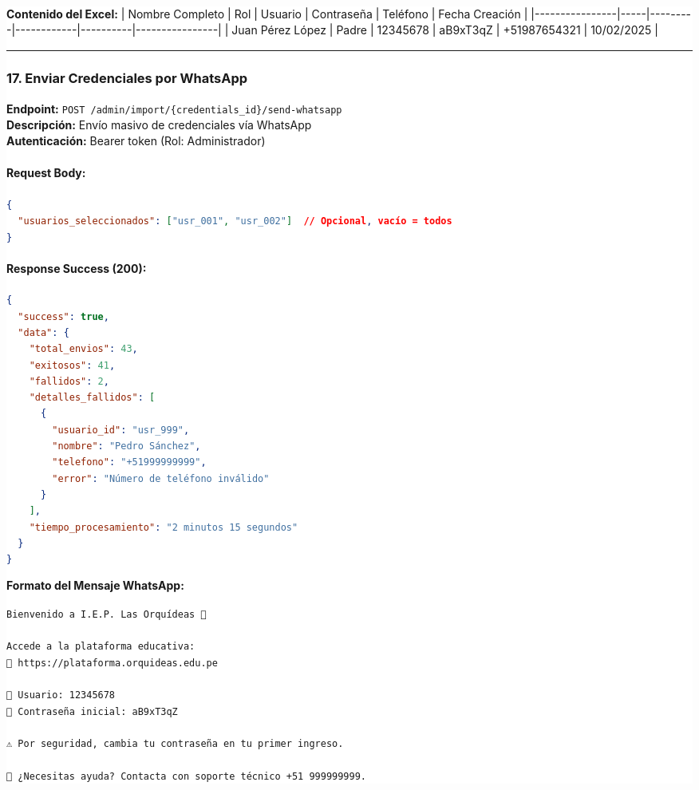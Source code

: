**Contenido del Excel:**
| Nombre Completo | Rol | Usuario | Contraseña | Teléfono | Fecha Creación |
|----------------|-----|---------|------------|----------|----------------|
| Juan Pérez López | Padre | 12345678 | aB9xT3qZ | +51987654321 | 10/02/2025 |

---

### **17. Enviar Credenciales por WhatsApp**

**Endpoint:** `POST /admin/import/{credentials_id}/send-whatsapp`  
**Descripción:** Envío masivo de credenciales vía WhatsApp  
**Autenticación:** Bearer token (Rol: Administrador)  

#### **Request Body:**
```json
{
  "usuarios_seleccionados": ["usr_001", "usr_002"]  // Opcional, vacío = todos
}
```

#### **Response Success (200):**
```json
{
  "success": true,
  "data": {
    "total_envios": 43,
    "exitosos": 41,
    "fallidos": 2,
    "detalles_fallidos": [
      {
        "usuario_id": "usr_999",
        "nombre": "Pedro Sánchez",
        "telefono": "+51999999999",
        "error": "Número de teléfono inválido"
      }
    ],
    "tiempo_procesamiento": "2 minutos 15 segundos"
  }
}
```

**Formato del Mensaje WhatsApp:**
```
Bienvenido a I.E.P. Las Orquídeas 🏫

Accede a la plataforma educativa:
🔗 https://plataforma.orquideas.edu.pe

👤 Usuario: 12345678
🔑 Contraseña inicial: aB9xT3qZ

⚠️ Por seguridad, cambia tu contraseña en tu primer ingreso.

📱 ¿Necesitas ayuda? Contacta con soporte técnico +51 999999999.
```
